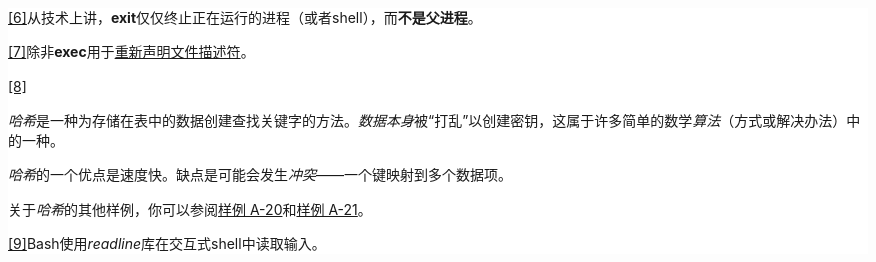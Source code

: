 [[6]](https://tldp.org/LDP/abs/html/internal.html#AEN9393)从技术上讲，**exit**仅仅终止正在运行的进程（或者shell），而**不是父进程**。

[[7]](https://tldp.org/LDP/abs/html/internal.html#AEN9425)除非**exec**用于[重新声明文件描述符](https://tldp.org/LDP/abs/html/x17974.html#USINGEXECREF)。

[[8]](https://tldp.org/LDP/abs/html/internal.html#AEN9591)

*哈希*是一种为存储在表中的数据创建查找关键字的方法。*数据本身*被“打乱”以创建密钥，这属于许多简单的数学*算法*（方式或解决办法）中的一种。

*哈希*的一个优点是速度快。缺点是可能会发生*冲突*——一个键映射到多个数据项。

关于*哈希*的其他样例，你可以参阅[样例 A-20](https://tldp.org/LDP/abs/html/contributed-scripts.html#HASHLIB)和[样例 A-21](https://tldp.org/LDP/abs/html/contributed-scripts.html#HASHEXAMPLE)。

[[9]](https://tldp.org/LDP/abs/html/internal.html#AEN9621)Bash使用*readline*库在交互式shell中读取输入。
